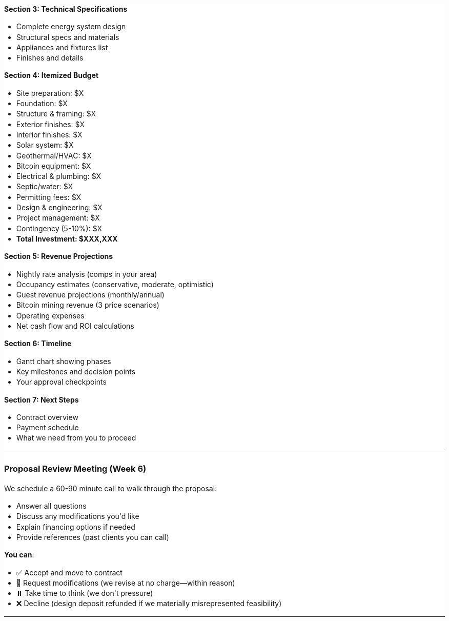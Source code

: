 **Section 3: Technical Specifications**
- Complete energy system design
- Structural specs and materials
- Appliances and fixtures list
- Finishes and details

**Section 4: Itemized Budget**
- Site preparation: $X
- Foundation: $X
- Structure & framing: $X
- Exterior finishes: $X
- Interior finishes: $X
- Solar system: $X
- Geothermal/HVAC: $X
- Bitcoin equipment: $X
- Electrical & plumbing: $X
- Septic/water: $X
- Permitting fees: $X
- Design & engineering: $X
- Project management: $X
- Contingency (5-10%): $X
- **Total Investment: $XXX,XXX**

**Section 5: Revenue Projections**
- Nightly rate analysis (comps in your area)
- Occupancy estimates (conservative, moderate, optimistic)
- Guest revenue projections (monthly/annual)
- Bitcoin mining revenue (3 price scenarios)
- Operating expenses
- Net cash flow and ROI calculations

**Section 6: Timeline**
- Gantt chart showing phases
- Key milestones and decision points
- Your approval checkpoints

**Section 7: Next Steps**
- Contract overview
- Payment schedule
- What we need from you to proceed

---

### Proposal Review Meeting (Week 6)

We schedule a 60-90 minute call to walk through the proposal:
- Answer all questions
- Discuss any modifications you'd like
- Explain financing options if needed
- Provide references (past clients you can call)

**You can**:
- ✅ Accept and move to contract
- 🔄 Request modifications (we revise at no charge—within reason)
- ⏸️ Take time to think (we don't pressure)
- ❌ Decline (design deposit refunded if we materially misrepresented feasibility)

---